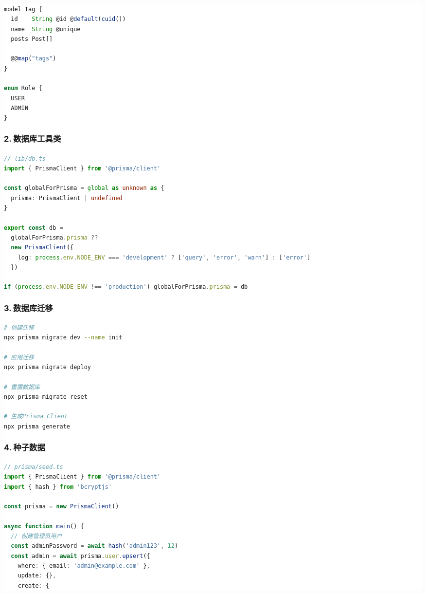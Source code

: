 ```typescript
model Tag {
  id    String @id @default(cuid())
  name  String @unique
  posts Post[]

  @@map("tags")
}

enum Role {
  USER
  ADMIN
}
```

### 2. 数据库工具类

```typescript
// lib/db.ts
import { PrismaClient } from '@prisma/client'

const globalForPrisma = global as unknown as {
  prisma: PrismaClient | undefined
}

export const db =
  globalForPrisma.prisma ??
  new PrismaClient({
    log: process.env.NODE_ENV === 'development' ? ['query', 'error', 'warn'] : ['error']
  })

if (process.env.NODE_ENV !== 'production') globalForPrisma.prisma = db
```

### 3. 数据库迁移

```bash
# 创建迁移
npx prisma migrate dev --name init

# 应用迁移
npx prisma migrate deploy

# 重置数据库
npx prisma migrate reset

# 生成Prisma Client
npx prisma generate
```

### 4. 种子数据

```typescript
// prisma/seed.ts
import { PrismaClient } from '@prisma/client'
import { hash } from 'bcryptjs'

const prisma = new PrismaClient()

async function main() {
  // 创建管理员用户
  const adminPassword = await hash('admin123', 12)
  const admin = await prisma.user.upsert({
    where: { email: 'admin@example.com' },
    update: {},
    create: {
```
